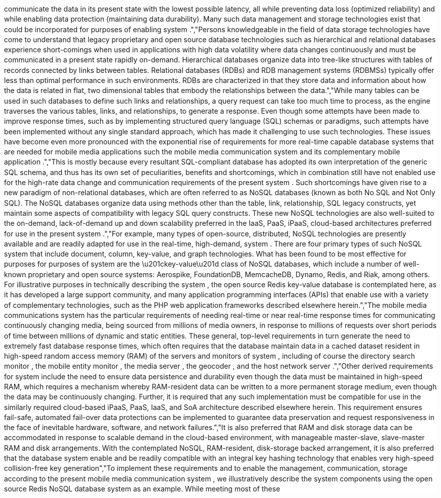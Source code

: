 communicate the data in its present state with the lowest possible latency, all while preventing data loss (optimized reliability) and while enabling data protection (maintaining data durability). Many such data management and storage technologies exist that could be incorporated for purposes of enabling system .","Persons knowledgeable in the field of data storage technologies have come to understand that legacy proprietary and open source database technologies such as hierarchical and relational databases experience short-comings when used in applications with high data volatility where data changes continuously and must be communicated in a present state rapidly on-demand. Hierarchical databases organize data into tree-like structures with tables of records connected by links between tables. Relational databases (RDBs) and RDB management systems (RDBMSs) typically offer less than optimal performance in such environments. RDBs are characterized in that they store data and information about how the data is related in flat, two dimensional tables that embody the relationships between the data.","While many tables can be used in such databases to define such links and relationships, a query request can take too much time to process, as the engine traverses the various tables, links, and relationships, to generate a response. Even though some attempts have been made to improve response times, such as by implementing structured query language (SQL) schemas or paradigms, such attempts have been implemented without any single standard approach, which has made it challenging to use such technologies. These issues have become even more pronounced with the exponential rise of requirements for more real-time capable database systems that are needed for mobile media applications such the mobile media communication system  and its complementary mobile application .","This is mostly because every resultant SQL-compliant database has adopted its own interpretation of the generic SQL schema, and thus has its own set of peculiarities, benefits and shortcomings, which in combination still have not enabled use for the high-rate data change and communication requirements of the present system . Such shortcomings have given rise to a new paradigm of non-relational databases, which are often referred to as NoSQL databases (known as both No SQL and Not Only SQL). The NoSQL databases organize data using methods other than the table, link, relationship, SQL legacy constructs, yet maintain some aspects of compatibility with legacy SQL query constructs. These new NoSQL technologies are also well-suited to the on-demand, lack-of-demand up and down scalability preferred in the IaaS, PaaS, iPaaS, cloud-based architectures preferred for use in the present system .","For example, many types of open-source, distributed, NoSQL technologies are presently available and are readily adapted for use in the real-time, high-demand, system . There are four primary types of such NoSQL system that include document, column, key-value, and graph technologies. What has been found to be most effective for purposes for purposes of system  are the \u201ckey-value\u201d class of NoSQL databases, which include a number of well-known proprietary and open source systems: Aerospike, FoundationDB, MemcacheDB, Dynamo, Redis, and Riak, among others. For illustrative purposes in technically describing the system , the open source Redis key-value database is contemplated here, as it has developed a large support community, and many application programming interfaces (APIs) that enable use with a variety of complementary technologies, such as the PHP web application frameworks described elsewhere herein.","The mobile media communications system  has the particular requirements of needing real-time or near real-time response times for communicating continuously changing media, being sourced from millions of media owners, in response to millions of requests over short periods of time between millions of dynamic and static entities. These general, top-level requirements in turn generate the need to extremely fast database response times, which often requires that the database maintain data in a cached dataset resident in high-speed random access memory (RAM) of the servers and monitors of system , including of course the directory search monitor , the mobile entity monitor , the media server , the geocoder , and the host network server .","Other derived requirements for system  include the need to ensure data persistence and durability even though the data must be maintained in high-speed RAM, which requires a mechanism whereby RAM-resident data can be written to a more permanent storage medium, even though the data may be continuously changing. Further, it is required that any such implementation must be compatible for use in the similarly required cloud-based iPaaS, PaaS, IaaS, and SoA architecture described elsewhere herein. This requirement ensures fail-safe, automated fail-over data protections can be implemented to guarantee data preservation and request responsiveness in the face of inevitable hardware, software, and network failures.","It is also preferred that RAM and disk storage data can be accommodated in response to scalable demand in the cloud-based environment, with manageable master-slave, slave-master RAM and disk arrangements. With the contemplated NoSQL, RAM-resident, disk-storage backed arrangement, it is also preferred that the database system enable and be readily compatible with an integral key hashing technology that enables very high-speed collision-free key generation","To implement these requirements and to enable the management, communication, storage according to the present mobile media communication system , we illustratively describe the system  components using the open source Redis NoSQL database system as an example. While meeting most of these